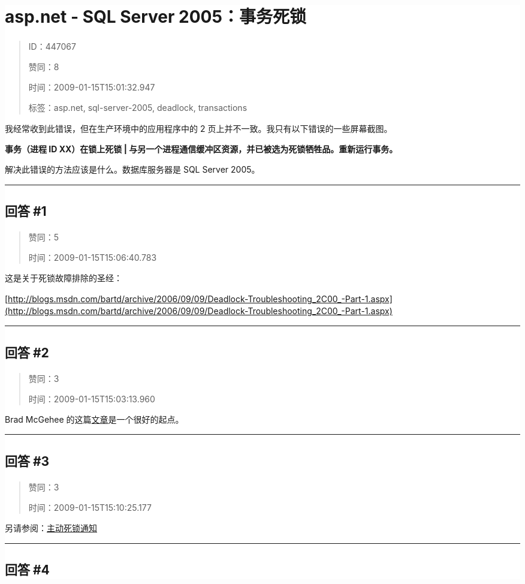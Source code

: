 # asp.net - SQL Server 2005：事务死锁

> ID：447067
> 
> 赞同：8
> 
> 时间：2009-01-15T15:01:32.947
> 
> 标签：asp.net, sql-server-2005, deadlock, transactions

我经常收到此错误，但在生产环境中的应用程序中的 2 页上并不一致。我只有以下错误的一些屏幕截图。

**事务（进程 ID XX）在锁上死锁 | 与另一个进程通信缓冲区资源，并已被选为死锁牺牲品。重新运行事务。**

解决此错误的方法应该是什么。数据库服务器是 SQL Server 2005。

* * *

## 回答 #1

> 赞同：5
> 
> 时间：2009-01-15T15:06:40.783

这是关于死锁故障排除的圣经：

[http://blogs.msdn.com/bartd/archive/2006/09/09/Deadlock-Troubleshooting_2C00_-Part-1.aspx](http://blogs.msdn.com/bartd/archive/2006/09/09/Deadlock-Troubleshooting_2C00_-Part-1.aspx)

* * *

## 回答 #2

> 赞同：3
> 
> 时间：2009-01-15T15:03:13.960

Brad McGehee 的这篇[文章](http://www.simple-talk.com/sql/learn-sql-server/how-to-track-down-deadlocks-using-sql-server-2005-profiler/)是一个很好的起点。

* * *

## 回答 #3

> 赞同：3
> 
> 时间：2009-01-15T15:10:25.177

另请参阅：[主动死锁通知](http://blogs.lessthandot.com/index.php/DataMgmt/DBAdmin/MSSQLServerAdmin/proactive-deadlock-notifications)

* * *

## 回答 #4
